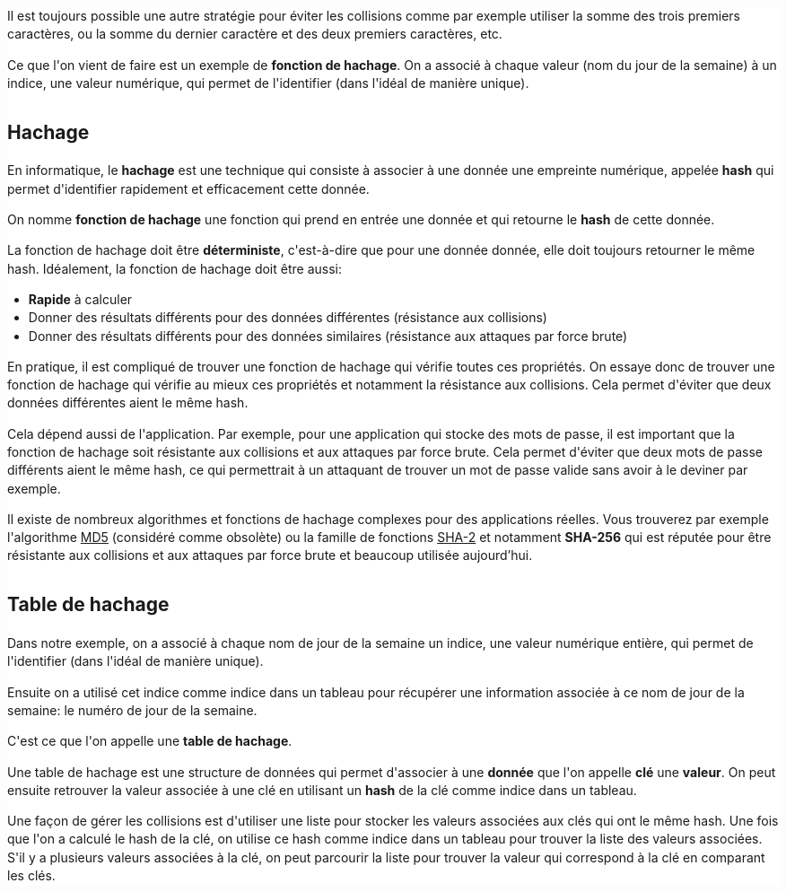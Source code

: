 Il est toujours possible une autre stratégie pour éviter les collisions comme par exemple utiliser la somme des trois premiers caractères, ou la somme du dernier caractère et des deux premiers caractères, etc.

Ce que l'on vient de faire est un exemple de **fonction de hachage**. On a associé à chaque valeur (nom du jour de la semaine) à un indice, une valeur numérique, qui permet de l'identifier (dans l'idéal de manière unique).

## Hachage

En informatique, le **hachage** est une technique qui consiste à associer à une donnée une empreinte numérique, appelée **hash** qui permet d'identifier rapidement et efficacement cette donnée.

On nomme **fonction de hachage** une fonction qui prend en entrée une donnée et qui retourne le **hash** de cette donnée.

La fonction de hachage doit être **déterministe**, c'est-à-dire que pour une donnée donnée, elle doit toujours retourner le même hash.
Idéalement, la fonction de hachage doit être aussi:
 - **Rapide** à calculer
 - Donner des résultats différents pour des données différentes (résistance aux collisions)
 - Donner des résultats différents pour des données similaires (résistance aux attaques par force brute)

En pratique, il est compliqué de trouver une fonction de hachage qui vérifie toutes ces propriétés. On essaye donc de trouver une fonction de hachage qui vérifie au mieux ces propriétés et notamment la résistance aux collisions. Cela permet d'éviter que deux données différentes aient le même hash.

Cela dépend aussi de l'application. Par exemple, pour une application qui stocke des mots de passe, il est important que la fonction de hachage soit résistante aux collisions et aux attaques par force brute. Cela permet d'éviter que deux mots de passe différents aient le même hash, ce qui permettrait à un attaquant de trouver un mot de passe valide sans avoir à le deviner par exemple.

Il existe de nombreux algorithmes et fonctions de hachage complexes pour des applications réelles. Vous trouverez par exemple l'algorithme [MD5](https://fr.wikipedia.org/wiki/MD5) (considéré comme obsolète) ou la famille de fonctions [SHA-2](https://fr.wikipedia.org/wiki/SHA-2) et notamment **SHA-256** qui est réputée pour être résistante aux collisions et aux attaques par force brute et beaucoup utilisée aujourd’hui.

## Table de hachage

Dans notre exemple, on a associé à chaque nom de jour de la semaine un indice, une valeur numérique entière, qui permet de l'identifier (dans l'idéal de manière unique).

Ensuite on a utilisé cet indice comme indice dans un tableau pour récupérer une information associée à ce nom de jour de la semaine: le numéro de jour de la semaine.

C'est ce que l'on appelle une **table de hachage**.

Une table de hachage est une structure de données qui permet d'associer à une **donnée** que l'on appelle **clé** une **valeur**. On peut ensuite retrouver la valeur associée à une clé en utilisant un **hash** de la clé comme indice dans un tableau.

Une façon de gérer les collisions est d'utiliser une liste pour stocker les valeurs associées aux clés qui ont le même hash. Une fois que l'on a calculé le hash de la clé, on utilise ce hash comme indice dans un tableau pour trouver la liste des valeurs associées. S'il y a plusieurs valeurs associées à la clé, on peut parcourir la liste pour trouver la valeur qui correspond à la clé en comparant les clés.
